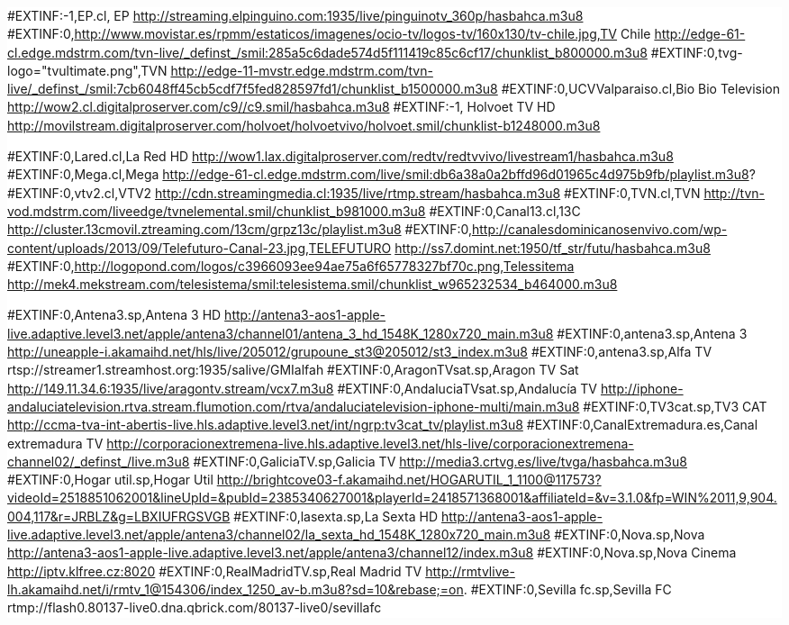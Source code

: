 
#EXTINF:-1,EP.cl, EP
http://streaming.elpinguino.com:1935/live/pinguinotv_360p/hasbahca.m3u8
#EXTINF:0,http://www.movistar.es/rpmm/estaticos/imagenes/ocio-tv/logos-tv/160x130/tv-chile.jpg,TV Chile
http://edge-61-cl.edge.mdstrm.com/tvn-live/_definst_/smil:285a5c6dade574d5f111419c85c6cf17/chunklist_b800000.m3u8
#EXTINF:0,tvg-logo="tvultimate.png",TVN
http://edge-11-mvstr.edge.mdstrm.com/tvn-live/_definst_/smil:7cb6048ff45cb5cdf7f5fed828597fd1/chunklist_b1500000.m3u8
#EXTINF:0,UCVValparaiso.cl,Bio Bio Television
http://wow2.cl.digitalproserver.com/c9//c9.smil/hasbahca.m3u8
#EXTINF:-1, Holvoet TV HD
http://movilstream.digitalproserver.com/holvoet/holvoetvivo/holvoet.smil/chunklist-b1248000.m3u8

#EXTINF:0,Lared.cl,La Red HD
http://wow1.lax.digitalproserver.com/redtv/redtvvivo/livestream1/hasbahca.m3u8
#EXTINF:0,Mega.cl,Mega
http://edge-61-cl.edge.mdstrm.com/live/smil:db6a38a0a2bffd96d01965c4d975b9fb/playlist.m3u8?
#EXTINF:0,vtv2.cl,VTV2
http://cdn.streamingmedia.cl:1935/live/rtmp.stream/hasbahca.m3u8
#EXTINF:0,TVN.cl,TVN
http://tvn-vod.mdstrm.com/liveedge/tvnelemental.smil/chunklist_b981000.m3u8
#EXTINF:0,Canal13.cl,13C
http://cluster.13cmovil.ztreaming.com/13cm/grpz13c/playlist.m3u8
#EXTINF:0,http://canalesdominicanosenvivo.com/wp-content/uploads/2013/09/Telefuturo-Canal-23.jpg,TELEFUTURO
http://ss7.domint.net:1950/tf_str/futu/hasbahca.m3u8
#EXTINF:0,http://logopond.com/logos/c3966093ee94ae75a6f65778327bf70c.png,Telessitema
http://mek4.mekstream.com/telesistema/smil:telesistema.smil/chunklist_w965232534_b464000.m3u8

#EXTINF:0,Antena3.sp,Antena 3 HD
http://antena3-aos1-apple-live.adaptive.level3.net/apple/antena3/channel01/antena_3_hd_1548K_1280x720_main.m3u8
#EXTINF:0,antena3.sp,Antena 3
http://uneapple-i.akamaihd.net/hls/live/205012/grupoune_st3@205012/st3_index.m3u8
#EXTINF:0,antena3.sp,Alfa TV
rtsp://streamer1.streamhost.org:1935/salive/GMIalfah
#EXTINF:0,AragonTVsat.sp,Aragon TV Sat
http://149.11.34.6:1935/live/aragontv.stream/vcx7.m3u8
#EXTINF:0,AndaluciaTVsat.sp,Andalucía TV
http://iphone-andaluciatelevision.rtva.stream.flumotion.com/rtva/andaluciatelevision-iphone-multi/main.m3u8
#EXTINF:0,TV3cat.sp,TV3 CAT	
http://ccma-tva-int-abertis-live.hls.adaptive.level3.net/int/ngrp:tv3cat_tv/playlist.m3u8
#EXTINF:0,CanalExtremadura.es,Canal extremadura TV
http://corporacionextremena-live.hls.adaptive.level3.net/hls-live/corporacionextremena-channel02/_definst_/live.m3u8
#EXTINF:0,GaliciaTV.sp,Galicia TV
http://media3.crtvg.es/live/tvga/hasbahca.m3u8
#EXTINF:0,Hogar util.sp,Hogar Util
http://brightcove03-f.akamaihd.net/HOGARUTIL_1_1100@117573?videoId=2518851062001&lineUpId=&pubId=2385340627001&playerId=2418571368001&affiliateId=&v=3.1.0&fp=WIN%2011,9,904.004,117&r=JRBLZ&g=LBXIUFRGSVGB
#EXTINF:0,lasexta.sp,La Sexta HD
http://antena3-aos1-apple-live.adaptive.level3.net/apple/antena3/channel02/la_sexta_hd_1548K_1280x720_main.m3u8
#EXTINF:0,Nova.sp,Nova
http://antena3-aos1-apple-live.adaptive.level3.net/apple/antena3/channel12/index.m3u8
#EXTINF:0,Nova.sp,Nova Cinema
http://iptv.klfree.cz:8020
#EXTINF:0,RealMadridTV.sp,Real Madrid TV
http://rmtvlive-lh.akamaihd.net/i/rmtv_1@154306/index_1250_av-b.m3u8?sd=10&rebase;=on.
#EXTINF:0,Sevilla fc.sp,Sevilla FC
rtmp://flash0.80137-live0.dna.qbrick.com/80137-live0/sevillafc